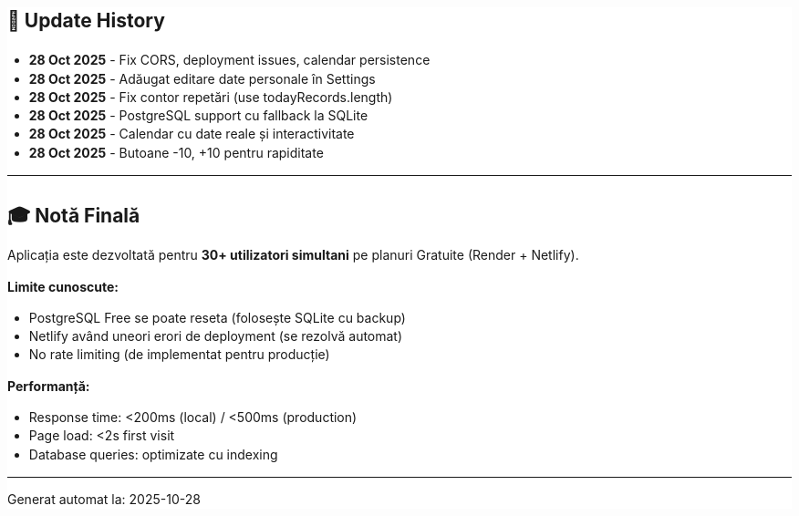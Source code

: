 
## 🔄 Update History

- **28 Oct 2025** - Fix CORS, deployment issues, calendar persistence
- **28 Oct 2025** - Adăugat editare date personale în Settings
- **28 Oct 2025** - Fix contor repetări (use todayRecords.length)
- **28 Oct 2025** - PostgreSQL support cu fallback la SQLite
- **28 Oct 2025** - Calendar cu date reale și interactivitate
- **28 Oct 2025** - Butoane -10, +10 pentru rapiditate

---

## 🎓 Notă Finală

Aplicația este dezvoltată pentru **30+ utilizatori simultani** pe planuri Gratuite (Render + Netlify).

**Limite cunoscute:**
- PostgreSQL Free se poate reseta (folosește SQLite cu backup)
- Netlify având uneori erori de deployment (se rezolvă automat)
- No rate limiting (de implementat pentru producție)

**Performanță:**
- Response time: <200ms (local) / <500ms (production)
- Page load: <2s first visit
- Database queries: optimizate cu indexing

---

Generat automat la: 2025-10-28


